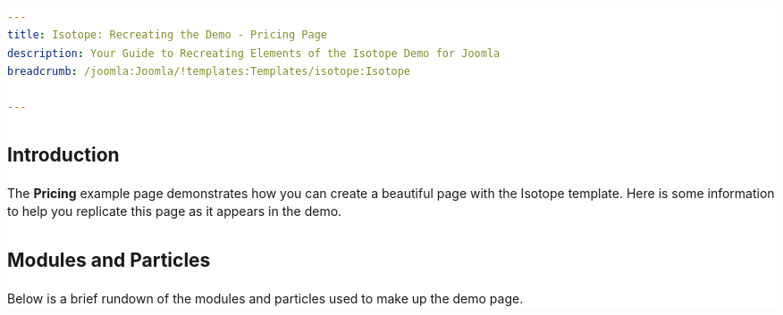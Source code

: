 ```yaml
---
title: Isotope: Recreating the Demo - Pricing Page
description: Your Guide to Recreating Elements of the Isotope Demo for Joomla
breadcrumb: /joomla:Joomla/!templates:Templates/isotope:Isotope

---
```


## Introduction

The **Pricing** example page demonstrates how you can create a beautiful page with the Isotope template. Here is some information to help you replicate this page as it appears in the demo.

## Modules and Particles

Below is a brief rundown of the modules and particles used to make up the demo page.
